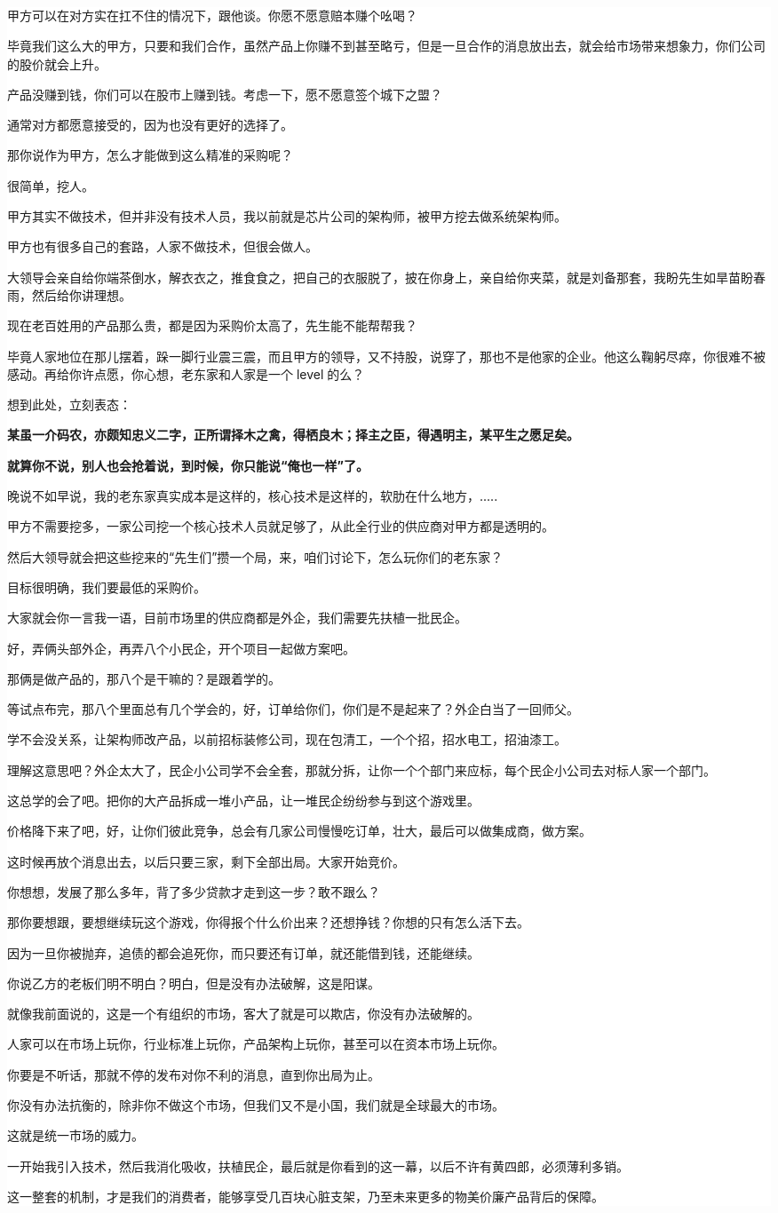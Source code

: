 甲方可以在对方实在扛不住的情况下，跟他谈。你愿不愿意赔本赚个吆喝？

毕竟我们这么大的甲方，只要和我们合作，虽然产品上你赚不到甚至略亏，但是一旦合作的消息放出去，就会给市场带来想象力，你们公司的股价就会上升。

产品没赚到钱，你们可以在股市上赚到钱。考虑一下，愿不愿意签个城下之盟？

通常对方都愿意接受的，因为也没有更好的选择了。

那你说作为甲方，怎么才能做到这么精准的采购呢？

很简单，挖人。

甲方其实不做技术，但并非没有技术人员，我以前就是芯片公司的架构师，被甲方挖去做系统架构师。

甲方也有很多自己的套路，人家不做技术，但很会做人。

大领导会亲自给你端茶倒水，解衣衣之，推食食之，把自己的衣服脱了，披在你身上，亲自给你夹菜，就是刘备那套，我盼先生如旱苗盼春雨，然后给你讲理想。

现在老百姓用的产品那么贵，都是因为采购价太高了，先生能不能帮帮我？

毕竟人家地位在那儿摆着，跺一脚行业震三震，而且甲方的领导，又不持股，说穿了，那也不是他家的企业。他这么鞠躬尽瘁，你很难不被感动。再给你许点愿，你心想，老东家和人家是一个 level 的么？

想到此处，立刻表态：

**某虽一介码农，亦颇知忠义二字，正所谓择木之禽，得栖良木；择主之臣，得遇明主，某平生之愿足矣。**

**就算你不说，别人也会抢着说，到时候，你只能说“俺也一样”了。**

晚说不如早说，我的老东家真实成本是这样的，核心技术是这样的，软肋在什么地方，.....

甲方不需要挖多，一家公司挖一个核心技术人员就足够了，从此全行业的供应商对甲方都是透明的。

然后大领导就会把这些挖来的“先生们”攒一个局，来，咱们讨论下，怎么玩你们的老东家？

目标很明确，我们要最低的采购价。

大家就会你一言我一语，目前市场里的供应商都是外企，我们需要先扶植一批民企。

好，弄俩头部外企，再弄八个小民企，开个项目一起做方案吧。

那俩是做产品的，那八个是干嘛的？是跟着学的。

等试点布完，那八个里面总有几个学会的，好，订单给你们，你们是不是起来了？外企白当了一回师父。

学不会没关系，让架构师改产品，以前招标装修公司，现在包清工，一个个招，招水电工，招油漆工。

理解这意思吧？外企太大了，民企小公司学不会全套，那就分拆，让你一个个部门来应标，每个民企小公司去对标人家一个部门。

这总学的会了吧。把你的大产品拆成一堆小产品，让一堆民企纷纷参与到这个游戏里。

价格降下来了吧，好，让你们彼此竞争，总会有几家公司慢慢吃订单，壮大，最后可以做集成商，做方案。

这时候再放个消息出去，以后只要三家，剩下全部出局。大家开始竞价。

你想想，发展了那么多年，背了多少贷款才走到这一步？敢不跟么？

那你要想跟，要想继续玩这个游戏，你得报个什么价出来？还想挣钱？你想的只有怎么活下去。

因为一旦你被抛弃，追债的都会追死你，而只要还有订单，就还能借到钱，还能继续。

你说乙方的老板们明不明白？明白，但是没有办法破解，这是阳谋。

就像我前面说的，这是一个有组织的市场，客大了就是可以欺店，你没有办法破解的。

人家可以在市场上玩你，行业标准上玩你，产品架构上玩你，甚至可以在资本市场上玩你。

你要是不听话，那就不停的发布对你不利的消息，直到你出局为止。

你没有办法抗衡的，除非你不做这个市场，但我们又不是小国，我们就是全球最大的市场。

这就是统一市场的威力。

一开始我引入技术，然后我消化吸收，扶植民企，最后就是你看到的这一幕，以后不许有黄四郎，必须薄利多销。

这一整套的机制，才是我们的消费者，能够享受几百块心脏支架，乃至未来更多的物美价廉产品背后的保障。